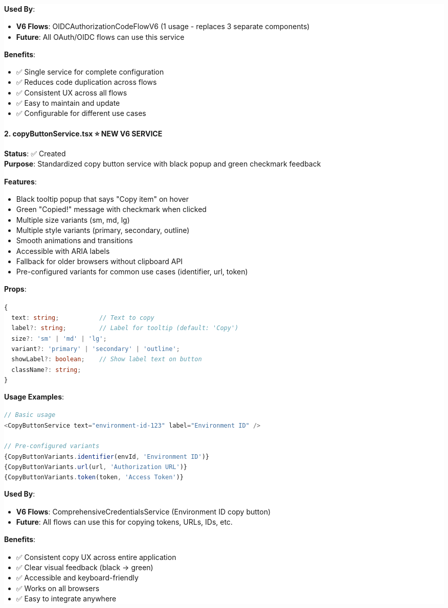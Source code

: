**Used By**:
- **V6 Flows**: OIDCAuthorizationCodeFlowV6 (1 usage - replaces 3 separate components)
- **Future**: All OAuth/OIDC flows can use this service

**Benefits**:
- ✅ Single service for complete configuration
- ✅ Reduces code duplication across flows
- ✅ Consistent UX across all flows
- ✅ Easy to maintain and update
- ✅ Configurable for different use cases

#### 2. **copyButtonService.tsx** ⭐ NEW V6 SERVICE
**Status**: ✅ Created  
**Purpose**: Standardized copy button service with black popup and green checkmark feedback

**Features**:
- Black tooltip popup that says "Copy item" on hover
- Green "Copied!" message with checkmark when clicked
- Multiple size variants (sm, md, lg)
- Multiple style variants (primary, secondary, outline)
- Smooth animations and transitions
- Accessible with ARIA labels
- Fallback for older browsers without clipboard API
- Pre-configured variants for common use cases (identifier, url, token)

**Props**:
```typescript
{
  text: string;           // Text to copy
  label?: string;         // Label for tooltip (default: 'Copy')
  size?: 'sm' | 'md' | 'lg';
  variant?: 'primary' | 'secondary' | 'outline';
  showLabel?: boolean;    // Show label text on button
  className?: string;
}
```

**Usage Examples**:
```typescript
// Basic usage
<CopyButtonService text="environment-id-123" label="Environment ID" />

// Pre-configured variants
{CopyButtonVariants.identifier(envId, 'Environment ID')}
{CopyButtonVariants.url(url, 'Authorization URL')}
{CopyButtonVariants.token(token, 'Access Token')}
```

**Used By**:
- **V6 Flows**: ComprehensiveCredentialsService (Environment ID copy button)
- **Future**: All flows can use this for copying tokens, URLs, IDs, etc.

**Benefits**:
- ✅ Consistent copy UX across entire application
- ✅ Clear visual feedback (black → green)
- ✅ Accessible and keyboard-friendly
- ✅ Works on all browsers
- ✅ Easy to integrate anywhere
